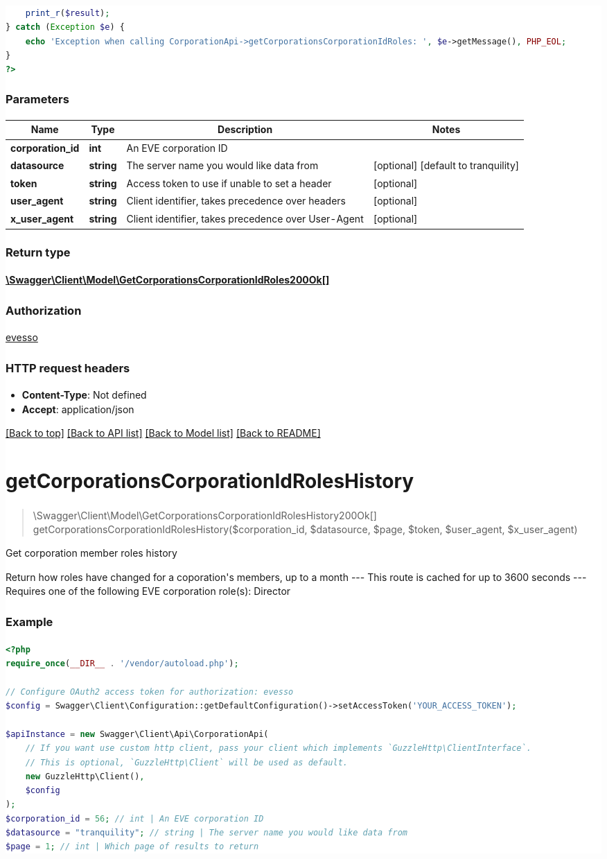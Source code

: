 ```php
    print_r($result);
} catch (Exception $e) {
    echo 'Exception when calling CorporationApi->getCorporationsCorporationIdRoles: ', $e->getMessage(), PHP_EOL;
}
?>
```

### Parameters

Name | Type | Description  | Notes
------------- | ------------- | ------------- | -------------
 **corporation_id** | **int**| An EVE corporation ID |
 **datasource** | **string**| The server name you would like data from | [optional] [default to tranquility]
 **token** | **string**| Access token to use if unable to set a header | [optional]
 **user_agent** | **string**| Client identifier, takes precedence over headers | [optional]
 **x_user_agent** | **string**| Client identifier, takes precedence over User-Agent | [optional]

### Return type

[**\Swagger\Client\Model\GetCorporationsCorporationIdRoles200Ok[]**](../Model/GetCorporationsCorporationIdRoles200Ok.md)

### Authorization

[evesso](../../README.md#evesso)

### HTTP request headers

 - **Content-Type**: Not defined
 - **Accept**: application/json

[[Back to top]](#) [[Back to API list]](../../README.md#documentation-for-api-endpoints) [[Back to Model list]](../../README.md#documentation-for-models) [[Back to README]](../../README.md)

# **getCorporationsCorporationIdRolesHistory**
> \Swagger\Client\Model\GetCorporationsCorporationIdRolesHistory200Ok[] getCorporationsCorporationIdRolesHistory($corporation_id, $datasource, $page, $token, $user_agent, $x_user_agent)

Get corporation member roles history

Return how roles have changed for a coporation's members, up to a month  ---  This route is cached for up to 3600 seconds  --- Requires one of the following EVE corporation role(s): Director

### Example
```php
<?php
require_once(__DIR__ . '/vendor/autoload.php');

// Configure OAuth2 access token for authorization: evesso
$config = Swagger\Client\Configuration::getDefaultConfiguration()->setAccessToken('YOUR_ACCESS_TOKEN');

$apiInstance = new Swagger\Client\Api\CorporationApi(
    // If you want use custom http client, pass your client which implements `GuzzleHttp\ClientInterface`.
    // This is optional, `GuzzleHttp\Client` will be used as default.
    new GuzzleHttp\Client(),
    $config
);
$corporation_id = 56; // int | An EVE corporation ID
$datasource = "tranquility"; // string | The server name you would like data from
$page = 1; // int | Which page of results to return
```